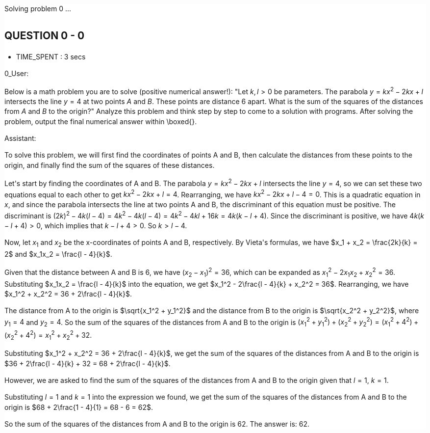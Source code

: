 Solving problem 0 ...



## QUESTION 0 - 0 
- TIME_SPENT : 3 secs

0_User:


Below is a math problem you are to solve (positive numerical answer!):
"Let $k, l > 0$ be parameters. The parabola $y = kx^2 - 2kx + l$ intersects the line $y = 4$ at two points $A$ and $B$. These points are distance 6 apart. What is the sum of the squares of the distances from $A$ and $B$ to the origin?"
Analyze this problem and think step by step to come to a solution with programs. After solving the problem, output the final numerical answer within \boxed{}.

Assistant:

 To solve this problem, we will first find the coordinates of points A and B, then calculate the distances from these points to the origin, and finally find the sum of the squares of these distances.

Let's start by finding the coordinates of A and B.
The parabola $y = kx^2 - 2kx + l$ intersects the line $y = 4$, so we can set these two equations equal to each other to get $kx^2 - 2kx + l = 4$.
Rearranging, we have $kx^2 - 2kx + l - 4 = 0$.
This is a quadratic equation in $x$, and since the parabola intersects the line at two points A and B, the discriminant of this equation must be positive. The discriminant is $(2k)^2 - 4k(l - 4) = 4k^2 - 4k(l - 4) = 4k^2 - 4kl + 16k = 4k(k - l + 4)$.
Since the discriminant is positive, we have $4k(k - l + 4) > 0$, which implies that $k - l + 4 > 0$.
So $k > l - 4$.

Now, let $x_1$ and $x_2$ be the x-coordinates of points A and B, respectively. By Vieta's formulas, we have $x_1 + x_2 = \frac{2k}{k} = 2$ and $x_1x_2 = \frac{l - 4}{k}$.

Given that the distance between A and B is 6, we have $(x_2 - x_1)^2 = 36$, which can be expanded as $x_1^2 - 2x_1x_2 + x_2^2 = 36$.
Substituting $x_1x_2 = \frac{l - 4}{k}$ into the equation, we get $x_1^2 - 2\frac{l - 4}{k} + x_2^2 = 36$.
Rearranging, we have $x_1^2 + x_2^2 = 36 + 2\frac{l - 4}{k}$.

The distance from A to the origin is $\sqrt{x_1^2 + y_1^2}$ and the distance from B to the origin is $\sqrt{x_2^2 + y_2^2}$, where $y_1 = 4$ and $y_2 = 4$.
So the sum of the squares of the distances from A and B to the origin is $(x_1^2 + y_1^2) + (x_2^2 + y_2^2) = (x_1^2 + 4^2) + (x_2^2 + 4^2) = x_1^2 + x_2^2 + 32$.

Substituting $x_1^2 + x_2^2 = 36 + 2\frac{l - 4}{k}$, we get the sum of the squares of the distances from A and B to the origin is $36 + 2\frac{l - 4}{k} + 32 = 68 + 2\frac{l - 4}{k}$.

However, we are asked to find the sum of the squares of the distances from A and B to the origin given that $l = 1$, $k = 1$.

Substituting $l = 1$ and $k = 1$ into the expression we found, we get the sum of the squares of the distances from A and B to the origin is $68 + 2\frac{1 - 4}{1} = 68 - 6 = 62$.

So the sum of the squares of the distances from A and B to the origin is 62. The answer is: $62$.

